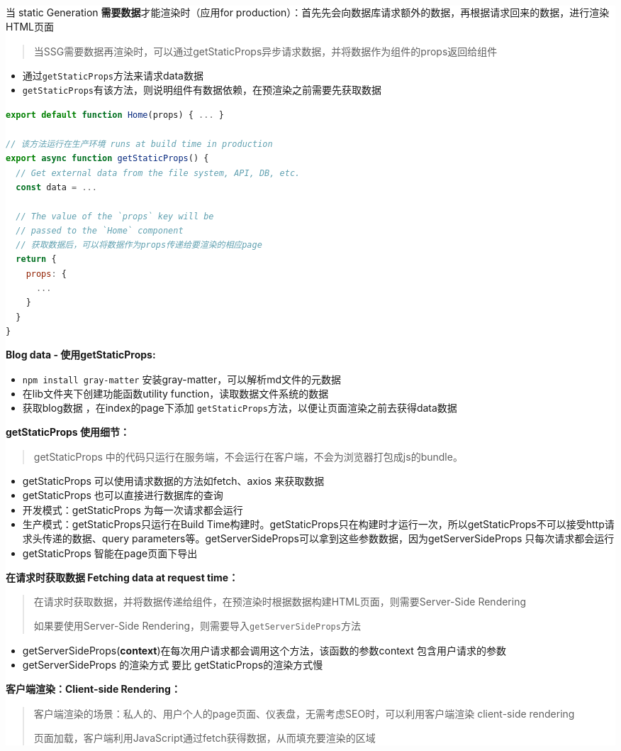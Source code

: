 当 static Generation **需要数据**才能渲染时（应用for production）：首先先会向数据库请求额外的数据，再根据请求回来的数据，进行渲染HTML页面

>当SSG需要数据再渲染时，可以通过getStaticProps异步请求数据，并将数据作为组件的props返回给组件

- 通过`getStaticProps`方法来请求data数据
- `getStaticProps`有该方法，则说明组件有数据依赖，在预渲染之前需要先获取数据

```js
export default function Home(props) { ... }

// 该方法运行在生产环境 runs at build time in production
export async function getStaticProps() {
  // Get external data from the file system, API, DB, etc.
  const data = ...

  // The value of the `props` key will be
  // passed to the `Home` component
  // 获取数据后，可以将数据作为props传递给要渲染的相应page
  return {
    props: {
      ...
    }
  }
}
```

**Blog data - 使用getStaticProps:**

- `npm install gray-matter` 安装gray-matter，可以解析md文件的元数据
- 在lib文件夹下创建功能函数utility function，读取数据文件系统的数据
- 获取blog数据 ，在index的page下添加 `getStaticProps`方法，以便让页面渲染之前去获得data数据

**getStaticProps 使用细节：**

>getStaticProps 中的代码只运行在服务端，不会运行在客户端，不会为浏览器打包成js的bundle。

- getStaticProps 可以使用请求数据的方法如fetch、axios 来获取数据
- getStaticProps 也可以直接进行数据库的查询
- 开发模式：getStaticProps 为每一次请求都会运行
- 生产模式：getStaticProps只运行在Build Time构建时。getStaticProps只在构建时才运行一次，所以getStaticProps不可以接受http请求头传递的数据、query parameters等。getServerSideProps可以拿到这些参数数据，因为getServerSideProps 只每次请求都会运行
- getStaticProps 智能在page页面下导出

**在请求时获取数据 Fetching data at request time：**

>在请求时获取数据，并将数据传递给组件，在预渲染时根据数据构建HTML页面，则需要Server-Side Rendering
>
>如果要使用Server-Side Rendering，则需要导入`getServerSideProps`方法

- getServerSideProps(**context**)在每次用户请求都会调用这个方法，该函数的参数context 包含用户请求的参数
- getServerSideProps 的渲染方式 要比 getStaticProps的渲染方式慢

**客户端渲染：Client-side Rendering：**

>客户端渲染的场景：私人的、用户个人的page页面、仪表盘，无需考虑SEO时，可以利用客户端渲染 client-side rendering
>
>页面加载，客户端利用JavaScript通过fetch获得数据，从而填充要渲染的区域
